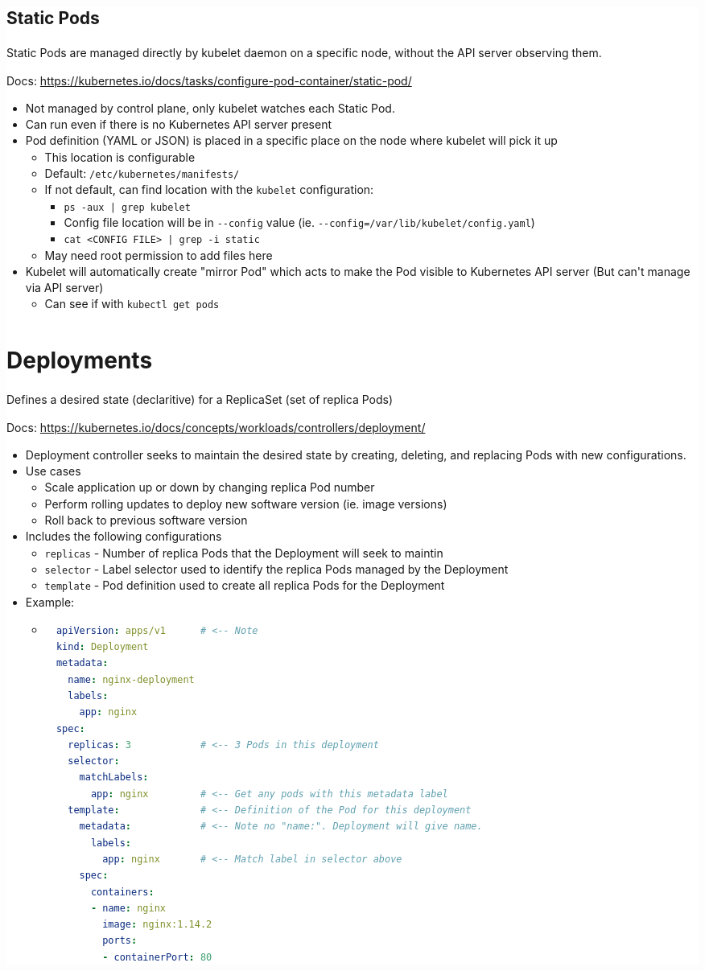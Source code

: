 
## Static Pods

Static Pods are managed directly by kubelet daemon on a specific node, without the API server 
observing them.

Docs: https://kubernetes.io/docs/tasks/configure-pod-container/static-pod/

- Not managed by control plane, only kubelet watches each Static Pod.
- Can run even if there is no Kubernetes API server present
- Pod definition (YAML or JSON) is placed in a specific place on the node where kubelet will pick it up
    - This location is configurable
    - Default: `/etc/kubernetes/manifests/`
    - If not default, can find location with the `kubelet` configuration:
      - `ps -aux | grep kubelet`
      - Config file location will be in `--config` value (ie. `--config=/var/lib/kubelet/config.yaml`)
      - `cat <CONFIG FILE> | grep -i static`
    - May need root permission to add files here
- Kubelet will automatically create "mirror Pod" which acts to make the Pod visible to 
  Kubernetes API server (But can't manage via API server)
    - Can see if with `kubectl get pods`





# Deployments

Defines a desired state (declaritive) for a ReplicaSet (set of replica Pods)

Docs: https://kubernetes.io/docs/concepts/workloads/controllers/deployment/

- Deployment controller seeks to maintain the desired state by creating, deleting, and replacing
  Pods with new configurations.
- Use cases
    - Scale application up or down by changing replica Pod number
    - Perform rolling updates to deploy new software version (ie. image versions)
    - Roll back to previous software version
- Includes the following configurations
    - `replicas` - Number of replica Pods that the Deployment will seek to maintin
    - `selector` - Label selector used to identify the replica Pods managed by the Deployment
    - `template` - Pod definition used to create all replica Pods for the Deployment
- Example:
    - ```yaml
        apiVersion: apps/v1      # <-- Note
        kind: Deployment
        metadata:
          name: nginx-deployment
          labels:
            app: nginx
        spec:
          replicas: 3            # <-- 3 Pods in this deployment
          selector:
            matchLabels:
              app: nginx         # <-- Get any pods with this metadata label
          template:              # <-- Definition of the Pod for this deployment
            metadata:            # <-- Note no "name:". Deployment will give name.
              labels:
                app: nginx       # <-- Match label in selector above
            spec:
              containers:
              - name: nginx
                image: nginx:1.14.2
                ports:
                - containerPort: 80